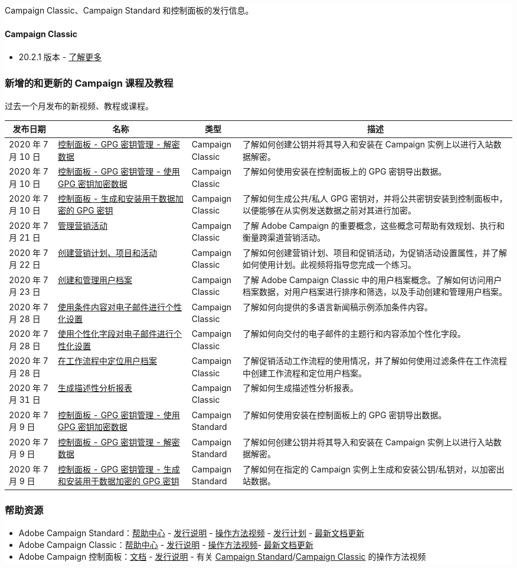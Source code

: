 Campaign Classic、Campaign Standard 和控制面板的发行信息。

#### Campaign Classic

* 20.2.1 版本 - [了解更多](https://experienceleague.adobe.com/content/help/en/campaign-classic/using/release-notes/latest-release.html#release-20-2-2-build-9180)

### 新增的和更新的 Campaign 课程及教程

过去一个月发布的新视频、教程或课程。

| 发布日期 | 名称 | 类型 | 描述 |
| ----------- | ----------- | ---------- | ---------- |
| 2020 年 7 月 10 日 | [控制面板 - GPG 密钥管理 - 解密数据](https://experienceleague.adobe.com/content/help/en/campaign-classic-learn/tutorials/administrating/control-panel-acc/gpg-key-management/decrypting-data.html) | Campaign Classic | 了解如何创建公钥并将其导入和安装在 Campaign 实例上以进行入站数据解密。 |
| 2020 年 7 月 10 日 | [控制面板 - GPG 密钥管理 - 使用 GPG 密钥加密数据](https://experienceleague.adobe.com/content/help/en/campaign-classic-learn/tutorials/administrating/control-panel-acc/gpg-key-management/using-a-gpg-key-to-encrypt-data.html) | Campaign Classic | 了解如何使用安装在控制面板上的 GPG 密钥导出数据。 |
| 2020 年 7 月 10 日 | [控制面板 - 生成和安装用于数据加密的 GPG 密钥](https://experienceleague.adobe.com/content/help/en/campaign-classic-learn/tutorials/administrating/control-panel-acc/gpg-key-management/generating-and-installing-gpg-keys-for-data-encryption.html) | Campaign Classic | 了解如何生成公共/私人 GPG 密钥对，并将公共密钥安装到控制面板中，以便能够在从实例发送数据之前对其进行加密。 |
| 2020 年 7 月 21 日 | [管理营销活动](https://experienceleague.adobe.com/content/help/en/campaign-classic-learn/tutorials/getting-started/managing-marketing-campaigns.html) | Campaign Classic | 了解 Adobe Campaign 的重要概念，这些概念可帮助有效规划、执行和衡量跨渠道营销活动。 |
| 2020 年 7 月 22 日 | [创建营销计划、项目和活动](https://experienceleague.adobe.com/content/help/en/campaign-classic-learn/tutorials/getting-started/creating-a-marketing-plan-programs-and-campaigns.html) | Campaign Classic | 了解如何创建营销计划、项目和促销活动，为促销活动设置属性，并了解如何使用计划。此视频将指导您完成一个练习。 |
| 2020 年 7 月 23 日 | [创建和管理用户档案](https://experienceleague.adobe.com/content/help/en/campaign-classic-learn/tutorials/profile-management/create-and-manage-profiles.html) | Campaign Classic | 了解 Adobe Campaign Classic 中的用户档案概念。了解如何访问用户档案数据，对用户档案进行排序和筛选，以及手动创建和管理用户档案。 |
| 2020 年 7 月 28 日 | [使用条件内容对电子邮件进行个性化设置](https://experienceleague.adobe.com/content/help/en/campaign-classic-learn/tutorials/sending-messages/email-channel/personalizing-emails-create-a-multi-lingual-newsletter-using-conditional-content.html) | Campaign Classic | 了解如何向提供的多语言新闻稿示例添加条件内容。 |
| 2020 年 7 月 28 日 | [使用个性化字段对电子邮件进行个性化设置](https://experienceleague.adobe.com/content/help/en/campaign-classic-learn/tutorials/sending-messages/email-channel/personalizing-emails-using-personalization-fields.html) | Campaign Classic | 了解如何向交付的电子邮件的主题行和内容添加个性化字段。 |
| 2020 年 7 月 28 日 | [在工作流程中定位用户档案](https://experienceleague.adobe.com/content/help/en/campaign-classic-learn/tutorials/getting-started/targeting-profiles-in-a-workflow.html) | Campaign Classic | 了解促销活动工作流程的使用情况，并了解如何使用过滤条件在工作流程中创建工作流程和定位用户档案。 |
| 2020 年 7 月 31 日 | [生成描述性分析报表](https://experienceleague.adobe.com/content/help/en/campaign-classic-learn/tutorials/reporting/generating-a-descriptive-analysis-report.html) | Campaign Classic | 了解如何生成描述性分析报表。 |
| 2020 年 7 月 9 日 | [控制面板 - GPG 密钥管理 - 使用 GPG 密钥加密数据](https://experienceleague.adobe.com/content/help/en/campaign-standard-learn/tutorials/administrating/control-panel/gpg-key-management/using-a-gpg-key-to-encrypt-data.html) | Campaign Standard | 了解如何使用安装在控制面板上的 GPG 密钥导出数据。 |
| 2020 年 7 月 9 日 | [控制面板 - GPG 密钥管理 - 解密数据](https://experienceleague.adobe.com/content/help/en/campaign-standard-learn/tutorials/administrating/control-panel/gpg-key-management/decrypting-data.html) | Campaign Standard | 了解如何创建公钥并将其导入和安装在 Campaign 实例上以进行入站数据解密。 |
| 2020 年 7 月 9 日 | [控制面板 - GPG 密钥管理 - 生成和安装用于数据加密的 GPG 密钥](https://experienceleague.adobe.com/content/help/en/campaign-standard-learn/tutorials/administrating/control-panel/gpg-key-management/generating-and-installing-gpg-keys-for-data-encryption.html) | Campaign Standard | 了解如何在指定的 Campaign 实例上生成和安装公钥/私钥对，以加密出站数据。 |

### 帮助资源

* Adobe Campaign Standard：[帮助中心](https://experienceleague.adobe.com/content/help/en/campaign-standard/using/campaign-standard-home.html) - [发行说明](https://experienceleague.adobe.com/content/help/en/campaign-standard/using/release-notes/release-notes.html) - [操作方法视频](https://experienceleague.adobe.com/content/help/en/campaign-learn/campaign-standard-tutorials/overview.html) - [发行计划](https://experienceleague.adobe.com/content/help/en/campaign-standard/using/release-notes/release-planning.html) - [最新文档更新](https://experienceleague.adobe.com/content/help/en/campaign-standard/using/documentation-updates.html)
* Adobe Campaign Classic：[帮助中心](https://experienceleague.adobe.com/content/help/en/campaign-classic/using/campaign-classic-home.html) - [发行说明](https://experienceleague.adobe.com/content/help/en/campaign-classic/using/release-notes/latest-release.html) - [操作方法视频](https://experienceleague.adobe.com/content/help/en/campaign-learn/campaign-classic-tutorials/overview.html)- [最新文档更新](https://experienceleague.adobe.com/content/help/en/campaign-classic/using/documentation-updates.html)
* Adobe Campaign 控制面板：[文档](https://experienceleague.adobe.com/content/help/en/control-panel/using/control-panel-home.html) - [发行说明](https://experienceleague.adobe.com/content/help/en/control-panel/using/release-notes.html) - 有关 [Campaign Standard](https://experienceleague.adobe.com/content/help/en/campaign-standard-learn/tutorials/administrating/control-panel/control-panel-overview.html)/[Campaign Classic](https://experienceleague.adobe.com/content/help/en/campaign-classic-learn/tutorials/administrating/control-panel-acc/control-panel-overview.html) 的操作方法视频
